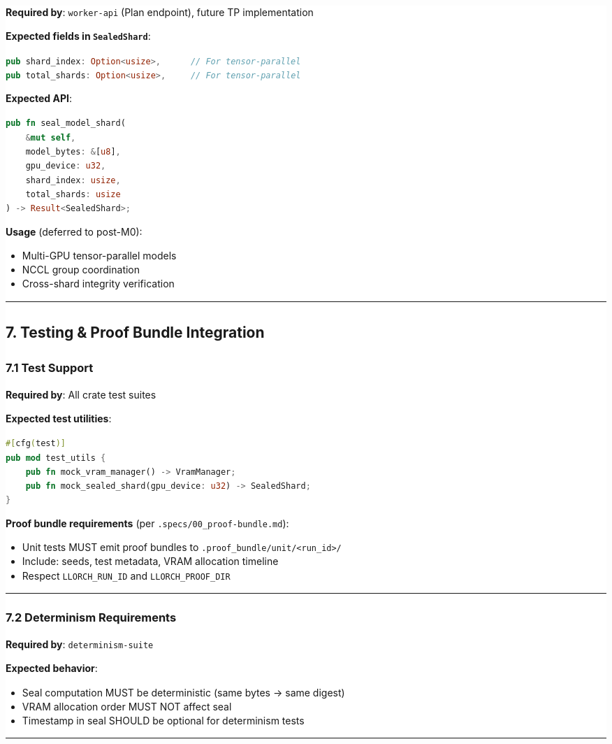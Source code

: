 **Required by**: `worker-api` (Plan endpoint), future TP implementation

**Expected fields in `SealedShard`**:
```rust
pub shard_index: Option<usize>,      // For tensor-parallel
pub total_shards: Option<usize>,     // For tensor-parallel
```

**Expected API**:
```rust
pub fn seal_model_shard(
    &mut self,
    model_bytes: &[u8],
    gpu_device: u32,
    shard_index: usize,
    total_shards: usize
) -> Result<SealedShard>;
```

**Usage** (deferred to post-M0):
- Multi-GPU tensor-parallel models
- NCCL group coordination
- Cross-shard integrity verification

---

## 7. Testing & Proof Bundle Integration

### 7.1 Test Support

**Required by**: All crate test suites

**Expected test utilities**:
```rust
#[cfg(test)]
pub mod test_utils {
    pub fn mock_vram_manager() -> VramManager;
    pub fn mock_sealed_shard(gpu_device: u32) -> SealedShard;
}
```

**Proof bundle requirements** (per `.specs/00_proof-bundle.md`):
- Unit tests MUST emit proof bundles to `.proof_bundle/unit/<run_id>/`
- Include: seeds, test metadata, VRAM allocation timeline
- Respect `LLORCH_RUN_ID` and `LLORCH_PROOF_DIR`

---

### 7.2 Determinism Requirements

**Required by**: `determinism-suite`

**Expected behavior**:
- Seal computation MUST be deterministic (same bytes → same digest)
- VRAM allocation order MUST NOT affect seal
- Timestamp in seal SHOULD be optional for determinism tests

---